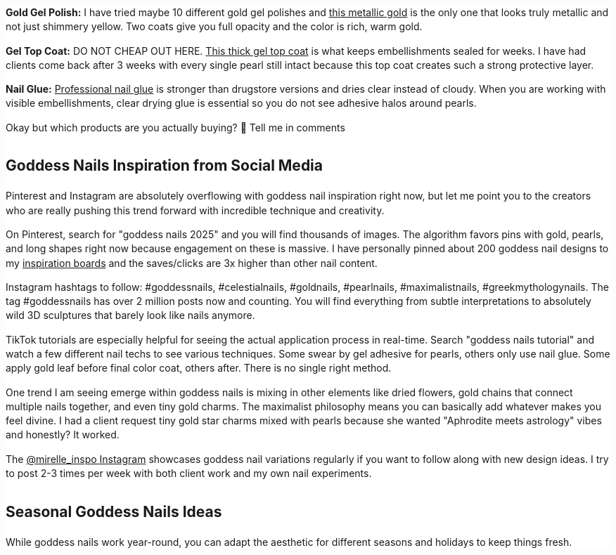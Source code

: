 **Gold Gel Polish:** I have tried maybe 10 different gold gel polishes and <a href='https://amzn.to/46H3mk6' target='_blank' rel='noopener noreferrer' class='text-blue-600 hover:text-blue-800 underline'>this metallic gold</a> is the only one that looks truly metallic and not just shimmery yellow. Two coats give you full opacity and the color is rich, warm gold.

**Gel Top Coat:** DO NOT CHEAP OUT HERE. <a href='https://amzn.to/47cvdc5' target='_blank' rel='noopener noreferrer' class='text-blue-600 hover:text-blue-800 underline'>This thick gel top coat</a> is what keeps embellishments sealed for weeks. I have had clients come back after 3 weeks with every single pearl still intact because this top coat creates such a strong protective layer.

**Nail Glue:** <a href='https://amzn.to/4nIw8qJ' target='_blank' rel='noopener noreferrer' class='text-blue-600 hover:text-blue-800 underline'>Professional nail glue</a> is stronger than drugstore versions and dries clear instead of cloudy. When you are working with visible embellishments, clear drying glue is essential so you do not see adhesive halos around pearls.

Okay but which products are you actually buying? 🛒 Tell me in comments

## Goddess Nails Inspiration from Social Media

Pinterest and Instagram are absolutely overflowing with goddess nail inspiration right now, but let me point you to the creators who are really pushing this trend forward with incredible technique and creativity.

On Pinterest, search for "goddess nails 2025" and you will find thousands of images. The algorithm favors pins with gold, pearls, and long shapes right now because engagement on these is massive. I have personally pinned about 200 goddess nail designs to my <a href='https://in.pinterest.com/mirelle_inspo/' target='_blank' rel='noopener noreferrer' class='text-blue-600 hover:text-blue-800 underline'>inspiration boards</a> and the saves/clicks are 3x higher than other nail content.

Instagram hashtags to follow: #goddessnails, #celestialnails, #goldnails, #pearlnails, #maximalistnails, #greekmythologynails. The tag #goddessnails has over 2 million posts now and counting. You will find everything from subtle interpretations to absolutely wild 3D sculptures that barely look like nails anymore.

TikTok tutorials are especially helpful for seeing the actual application process in real-time. Search "goddess nails tutorial" and watch a few different nail techs to see various techniques. Some swear by gel adhesive for pearls, others only use nail glue. Some apply gold leaf before final color coat, others after. There is no single right method.

One trend I am seeing emerge within goddess nails is mixing in other elements like dried flowers, gold chains that connect multiple nails together, and even tiny gold charms. The maximalist philosophy means you can basically add whatever makes you feel divine. I had a client request tiny gold star charms mixed with pearls because she wanted "Aphrodite meets astrology" vibes and honestly? It worked.

The <a href='https://www.instagram.com/mirelle_inspo/' target='_blank' rel='noopener noreferrer' class='text-blue-600 hover:text-blue-800 underline'>@mirelle_inspo Instagram</a> showcases goddess nail variations regularly if you want to follow along with new design ideas. I try to post 2-3 times per week with both client work and my own nail experiments.

## Seasonal Goddess Nails Ideas

While goddess nails work year-round, you can adapt the aesthetic for different seasons and holidays to keep things fresh.
